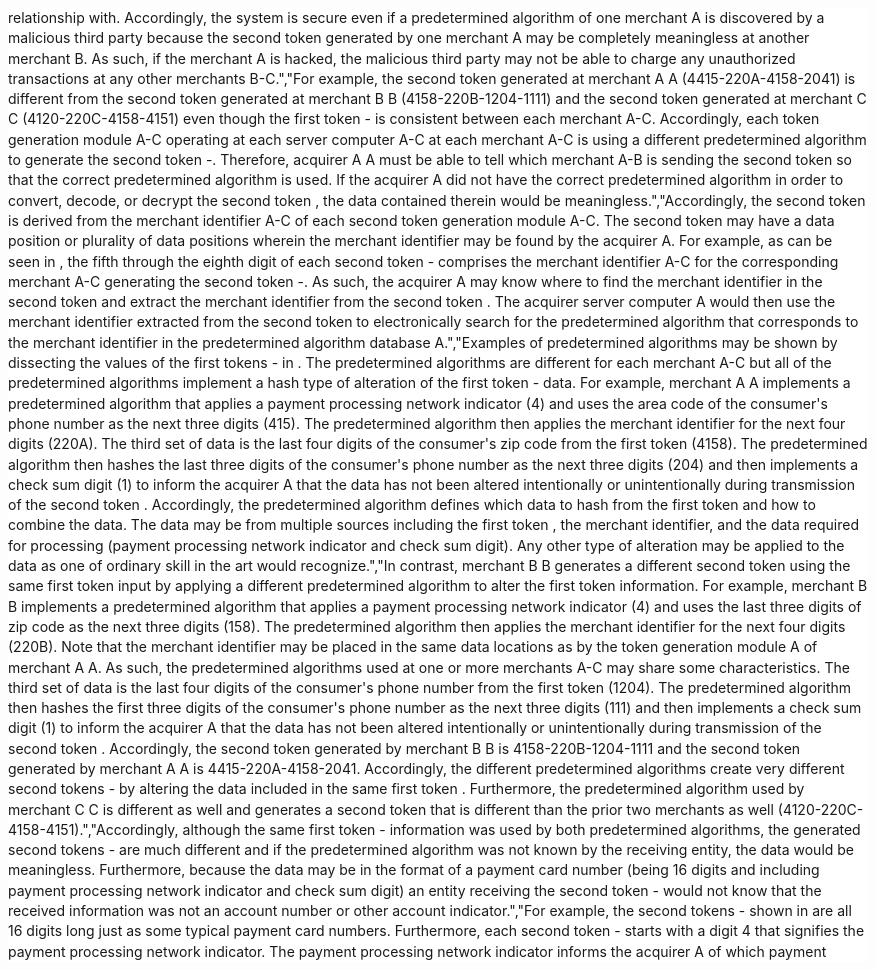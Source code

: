 relationship with. Accordingly, the system is secure even if a predetermined algorithm of one merchant A is discovered by a malicious third party because the second token  generated by one merchant A may be completely meaningless at another merchant B. As such, if the merchant A is hacked, the malicious third party may not be able to charge any unauthorized transactions at any other merchants B-C.","For example, the second token  generated at merchant A A (4415-220A-4158-2041) is different from the second token  generated at merchant B B (4158-220B-1204-1111) and the second token  generated at merchant C C (4120-220C-4158-4151) even though the first token - is consistent between each merchant A-C. Accordingly, each token generation module A-C operating at each server computer A-C at each merchant A-C is using a different predetermined algorithm to generate the second token -. Therefore, acquirer A A must be able to tell which merchant A-B is sending the second token  so that the correct predetermined algorithm is used. If the acquirer A did not have the correct predetermined algorithm in order to convert, decode, or decrypt the second token , the data contained therein would be meaningless.","Accordingly, the second token  is derived from the merchant identifier A-C of each second token generation module A-C. The second token  may have a data position or plurality of data positions wherein the merchant identifier may be found by the acquirer A. For example, as can be seen in , the fifth through the eighth digit of each second token - comprises the merchant identifier A-C for the corresponding merchant A-C generating the second token -. As such, the acquirer A may know where to find the merchant identifier in the second token  and extract the merchant identifier from the second token . The acquirer server computer A would then use the merchant identifier extracted from the second token  to electronically search for the predetermined algorithm that corresponds to the merchant identifier in the predetermined algorithm database A.","Examples of predetermined algorithms may be shown by dissecting the values of the first tokens - in . The predetermined algorithms are different for each merchant A-C but all of the predetermined algorithms implement a hash type of alteration of the first token - data. For example, merchant A A implements a predetermined algorithm that applies a payment processing network indicator (4) and uses the area code of the consumer's phone number as the next three digits (415). The predetermined algorithm then applies the merchant identifier for the next four digits (220A). The third set of data is the last four digits of the consumer's zip code from the first token  (4158). The predetermined algorithm then hashes the last three digits of the consumer's phone number as the next three digits (204) and then implements a check sum digit (1) to inform the acquirer A that the data has not been altered intentionally or unintentionally during transmission of the second token . Accordingly, the predetermined algorithm defines which data to hash from the first token  and how to combine the data. The data may be from multiple sources including the first token , the merchant identifier, and the data required for processing (payment processing network indicator and check sum digit). Any other type of alteration may be applied to the data as one of ordinary skill in the art would recognize.","In contrast, merchant B B generates a different second token  using the same first token  input by applying a different predetermined algorithm to alter the first token  information. For example, merchant B B implements a predetermined algorithm that applies a payment processing network indicator (4) and uses the last three digits of zip code as the next three digits (158). The predetermined algorithm then applies the merchant identifier for the next four digits (220B). Note that the merchant identifier may be placed in the same data locations as by the token generation module A of merchant A A. As such, the predetermined algorithms used at one or more merchants A-C may share some characteristics. The third set of data is the last four digits of the consumer's phone number from the first token  (1204). The predetermined algorithm then hashes the first three digits of the consumer's phone number as the next three digits (111) and then implements a check sum digit (1) to inform the acquirer A that the data has not been altered intentionally or unintentionally during transmission of the second token . Accordingly, the second token  generated by merchant B B is 4158-220B-1204-1111 and the second token  generated by merchant A A is 4415-220A-4158-2041. Accordingly, the different predetermined algorithms create very different second tokens - by altering the data included in the same first token . Furthermore, the predetermined algorithm used by merchant C C is different as well and generates a second token  that is different than the prior two merchants as well (4120-220C-4158-4151).","Accordingly, although the same first token - information was used by both predetermined algorithms, the generated second tokens - are much different and if the predetermined algorithm was not known by the receiving entity, the data would be meaningless. Furthermore, because the data may be in the format of a payment card number (being 16 digits and including payment processing network indicator and check sum digit) an entity receiving the second token - would not know that the received information was not an account number or other account indicator.","For example, the second tokens - shown in  are all 16 digits long just as some typical payment card numbers. Furthermore, each second token - starts with a digit 4 that signifies the payment processing network indicator. The payment processing network indicator informs the acquirer A of which payment